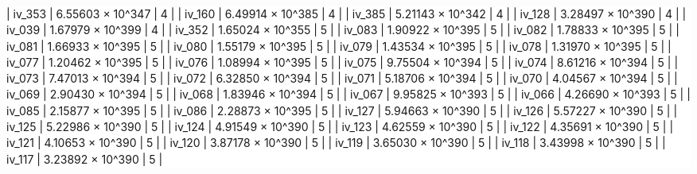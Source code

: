| iv_353 | 6.55603 × 10^347 | 4 |
| iv_160 | 6.49914 × 10^385 | 4 |
| iv_385 | 5.21143 × 10^342 | 4 |
| iv_128 | 3.28497 × 10^390 | 4 |
| iv_039 | 1.67979 × 10^399 | 4 |
| iv_352 | 1.65024 × 10^355 | 5 |
| iv_083 | 1.90922 × 10^395 | 5 |
| iv_082 | 1.78833 × 10^395 | 5 |
| iv_081 | 1.66933 × 10^395 | 5 |
| iv_080 | 1.55179 × 10^395 | 5 |
| iv_079 | 1.43534 × 10^395 | 5 |
| iv_078 | 1.31970 × 10^395 | 5 |
| iv_077 | 1.20462 × 10^395 | 5 |
| iv_076 | 1.08994 × 10^395 | 5 |
| iv_075 | 9.75504 × 10^394 | 5 |
| iv_074 | 8.61216 × 10^394 | 5 |
| iv_073 | 7.47013 × 10^394 | 5 |
| iv_072 | 6.32850 × 10^394 | 5 |
| iv_071 | 5.18706 × 10^394 | 5 |
| iv_070 | 4.04567 × 10^394 | 5 |
| iv_069 | 2.90430 × 10^394 | 5 |
| iv_068 | 1.83946 × 10^394 | 5 |
| iv_067 | 9.95825 × 10^393 | 5 |
| iv_066 | 4.26690 × 10^393 | 5 |
| iv_085 | 2.15877 × 10^395 | 5 |
| iv_086 | 2.28873 × 10^395 | 5 |
| iv_127 | 5.94663 × 10^390 | 5 |
| iv_126 | 5.57227 × 10^390 | 5 |
| iv_125 | 5.22986 × 10^390 | 5 |
| iv_124 | 4.91549 × 10^390 | 5 |
| iv_123 | 4.62559 × 10^390 | 5 |
| iv_122 | 4.35691 × 10^390 | 5 |
| iv_121 | 4.10653 × 10^390 | 5 |
| iv_120 | 3.87178 × 10^390 | 5 |
| iv_119 | 3.65030 × 10^390 | 5 |
| iv_118 | 3.43998 × 10^390 | 5 |
| iv_117 | 3.23892 × 10^390 | 5 |